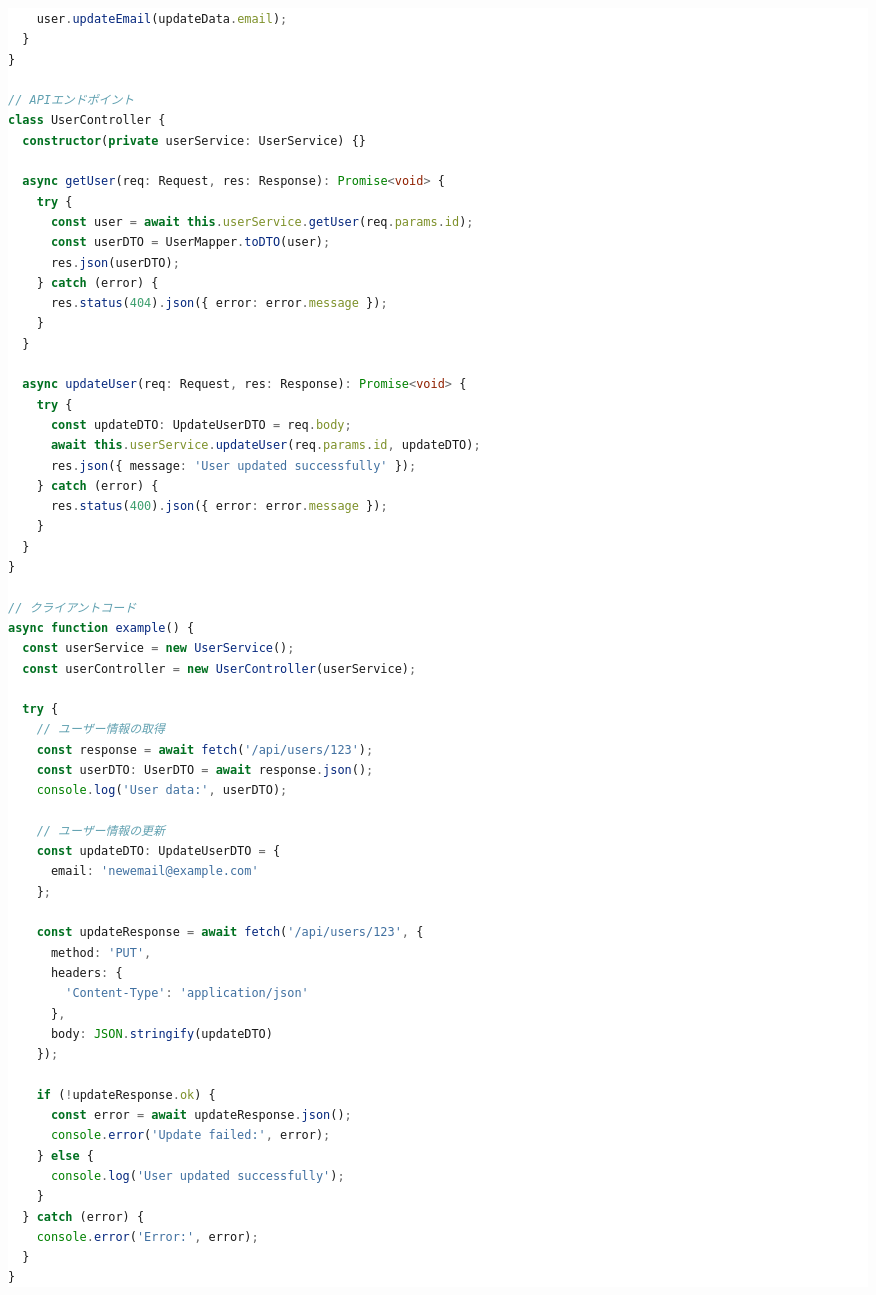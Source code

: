 ```typescript
    user.updateEmail(updateData.email);
  }
}

// APIエンドポイント
class UserController {
  constructor(private userService: UserService) {}

  async getUser(req: Request, res: Response): Promise<void> {
    try {
      const user = await this.userService.getUser(req.params.id);
      const userDTO = UserMapper.toDTO(user);
      res.json(userDTO);
    } catch (error) {
      res.status(404).json({ error: error.message });
    }
  }

  async updateUser(req: Request, res: Response): Promise<void> {
    try {
      const updateDTO: UpdateUserDTO = req.body;
      await this.userService.updateUser(req.params.id, updateDTO);
      res.json({ message: 'User updated successfully' });
    } catch (error) {
      res.status(400).json({ error: error.message });
    }
  }
}

// クライアントコード
async function example() {
  const userService = new UserService();
  const userController = new UserController(userService);

  try {
    // ユーザー情報の取得
    const response = await fetch('/api/users/123');
    const userDTO: UserDTO = await response.json();
    console.log('User data:', userDTO);

    // ユーザー情報の更新
    const updateDTO: UpdateUserDTO = {
      email: 'newemail@example.com'
    };

    const updateResponse = await fetch('/api/users/123', {
      method: 'PUT',
      headers: {
        'Content-Type': 'application/json'
      },
      body: JSON.stringify(updateDTO)
    });

    if (!updateResponse.ok) {
      const error = await updateResponse.json();
      console.error('Update failed:', error);
    } else {
      console.log('User updated successfully');
    }
  } catch (error) {
    console.error('Error:', error);
  }
}
```